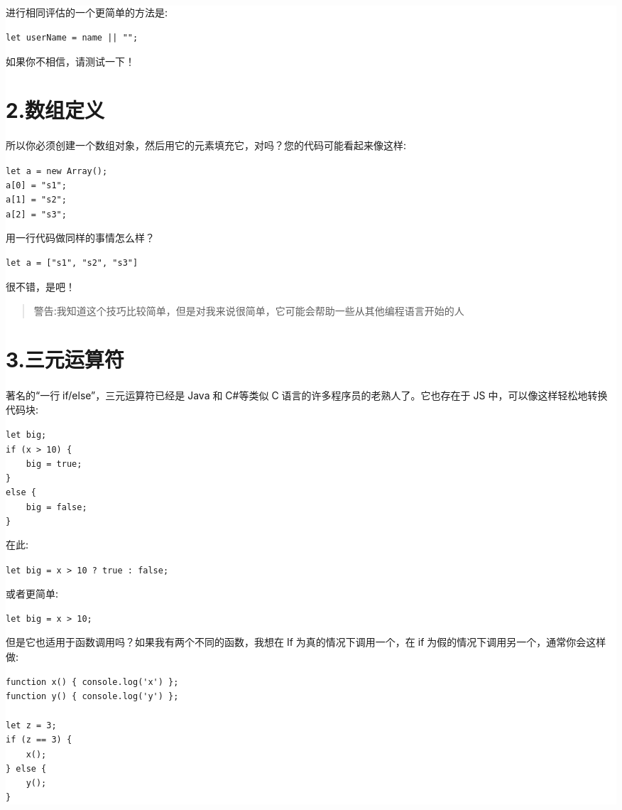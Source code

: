 进行相同评估的一个更简单的方法是:

```
let userName = name || "";
```

如果你不相信，请测试一下！

# 2.数组定义

所以你必须创建一个数组对象，然后用它的元素填充它，对吗？您的代码可能看起来像这样:

```
let a = new Array(); 
a[0] = "s1"; 
a[1] = "s2"; 
a[2] = "s3";
```

用一行代码做同样的事情怎么样？

```
let a = ["s1", "s2", "s3"]
```

很不错，是吧！

> 警告:我知道这个技巧比较简单，但是对我来说很简单，它可能会帮助一些从其他编程语言开始的人

# 3.三元运算符

著名的“一行 if/else”，三元运算符已经是 Java 和 C#等类似 C 语言的许多程序员的老熟人了。它也存在于 JS 中，可以像这样轻松地转换代码块:

```
let big;
if (x > 10) {
    big = true;
}
else {
    big = false;
}
```

在此:

```
let big = x > 10 ? true : false;
```

或者更简单:

```
let big = x > 10;
```

但是它也适用于函数调用吗？如果我有两个不同的函数，我想在 If 为真的情况下调用一个，在 if 为假的情况下调用另一个，通常你会这样做:

```
function x() { console.log('x') };
function y() { console.log('y') };

let z = 3;
if (z == 3) {
    x();
} else {
    y();
}
```
